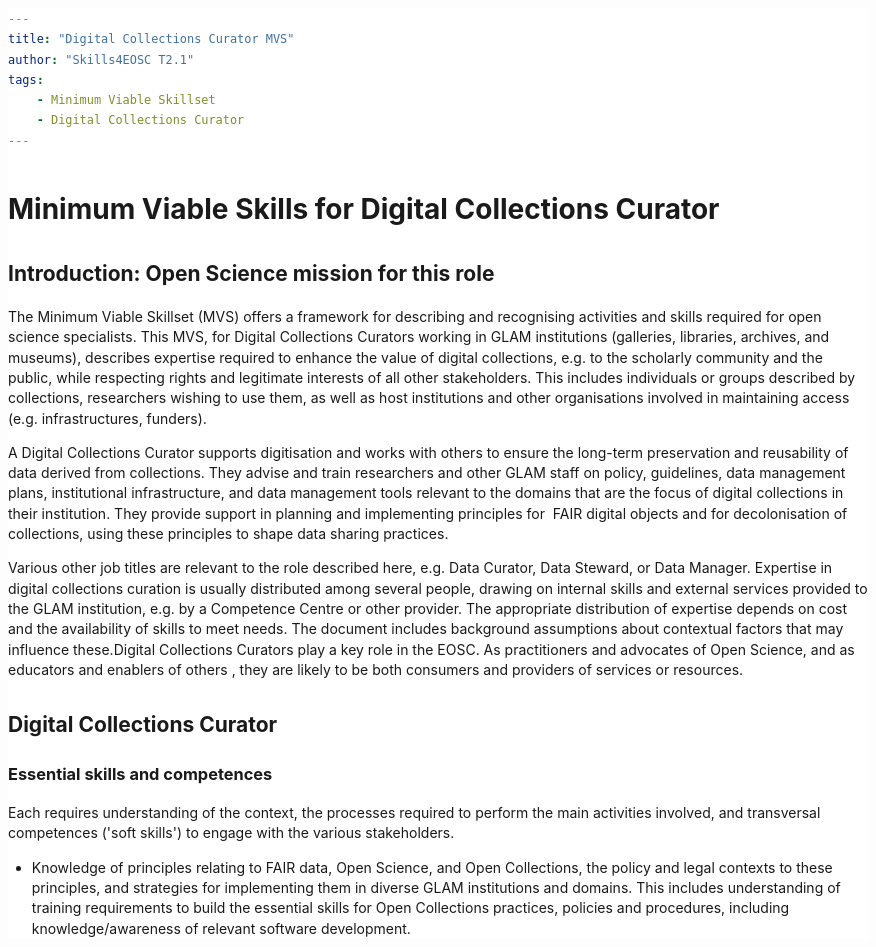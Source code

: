 ```yaml
---
title: "Digital Collections Curator MVS"
author: "Skills4EOSC T2.1"
tags: 
    - Minimum Viable Skillset
    - Digital Collections Curator
---
```


# Minimum Viable Skills for **Digital Collections Curator**

## Introduction: Open Science mission for this role

The Minimum Viable Skillset (MVS) offers a framework for describing and recognising activities and skills required for open science specialists. This MVS, for Digital Collections Curators working in GLAM institutions (galleries, libraries, archives, and museums), describes expertise required to enhance the value of digital collections, e.g. to the scholarly community and the public, while respecting rights and legitimate interests of all other stakeholders. This includes individuals or groups described by collections, researchers wishing to use them, as well as host institutions and other organisations involved in maintaining access (e.g. infrastructures, funders). 

A Digital Collections Curator supports digitisation and works with others to ensure the long-term preservation and reusability of data derived from collections. They advise and train researchers and other GLAM staff on policy, guidelines, data management plans, institutional infrastructure, and data management tools relevant to the domains that are the focus of digital collections in their institution. They provide support in planning and implementing principles for  FAIR digital objects and for decolonisation of collections, using these principles to shape data sharing practices.

Various other job titles are relevant to the role described here, e.g. Data Curator, Data Steward, or Data Manager. Expertise in digital collections curation is usually distributed among several people, drawing on internal skills and external services provided to the GLAM institution, e.g. by a Competence Centre or other provider. The appropriate distribution of expertise depends on cost and the availability of skills to meet needs. The document includes background assumptions about contextual factors that may influence these.Digital Collections Curators play a key role in the EOSC. As practitioners and advocates of Open Science, and as educators and enablers of others , they are likely to be both consumers and providers of services or resources.

## Digital Collections Curator


### Essential skills and competences 

Each requires understanding of the context, the processes required to perform the main activities involved, and transversal competences ('soft skills') to engage with the various stakeholders.

- Knowledge of principles relating to FAIR data, Open Science, and Open Collections, the policy and legal contexts to these principles, and strategies for implementing them in diverse GLAM institutions and domains. This includes understanding of training requirements to build the essential skills for Open Collections practices, policies and procedures, including knowledge/awareness of relevant software development.

